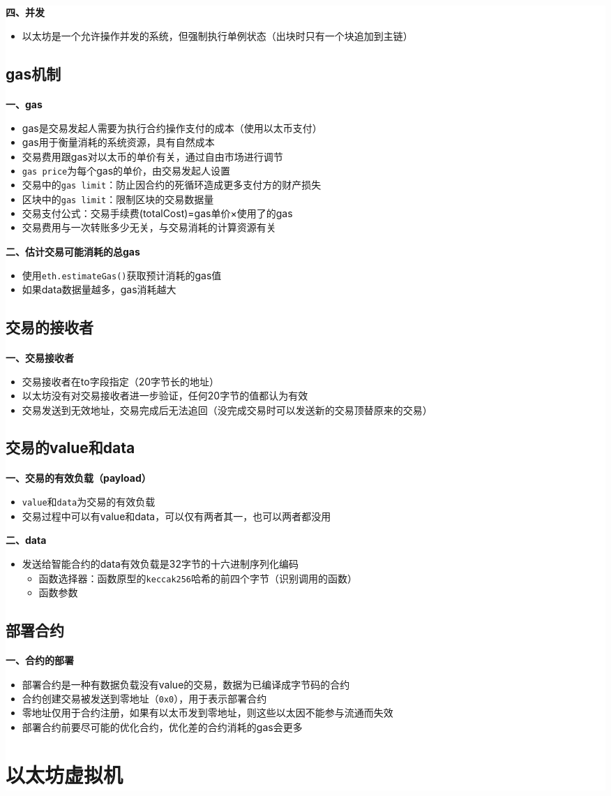 **四、并发**

* 以太坊是一个允许操作并发的系统，但强制执行单例状态（出块时只有一个块追加到主链）

## gas机制

**一、gas**

* gas是交易发起人需要为执行合约操作支付的成本（使用以太币支付）
* gas用于衡量消耗的系统资源，具有自然成本
* 交易费用跟gas对以太币的单价有关，通过自由市场进行调节
* `gas price`为每个gas的单价，由交易发起人设置
* 交易中的`gas limit`：防止因合约的死循环造成更多支付方的财产损失
* 区块中的`gas limit`：限制区块的交易数据量
* 交易支付公式：交易手续费(totalCost)=gas单价×使用了的gas
* 交易费用与一次转账多少无关，与交易消耗的计算资源有关

**二、估计交易可能消耗的总gas**

* 使用`eth.estimateGas()`获取预计消耗的gas值
* 如果data数据量越多，gas消耗越大

## 交易的接收者

**一、交易接收者**

* 交易接收者在to字段指定（20字节长的地址）
* 以太坊没有对交易接收者进一步验证，任何20字节的值都认为有效
* 交易发送到无效地址，交易完成后无法追回（没完成交易时可以发送新的交易顶替原来的交易）

## 交易的value和data

**一、交易的有效负载（payload）**

* `value`和`data`为交易的有效负载
* 交易过程中可以有value和data，可以仅有两者其一，也可以两者都没用

**二、data**

* 发送给智能合约的data有效负载是32字节的十六进制序列化编码
  * 函数选择器：函数原型的`keccak256`哈希的前四个字节（识别调用的函数）
  * 函数参数

## 部署合约

**一、合约的部署**

* 部署合约是一种有数据负载没有value的交易，数据为已编译成字节码的合约
* 合约创建交易被发送到零地址（`0x0`），用于表示部署合约
* 零地址仅用于合约注册，如果有以太币发到零地址，则这些以太因不能参与流通而失效
* 部署合约前要尽可能的优化合约，优化差的合约消耗的gas会更多

# 以太坊虚拟机

